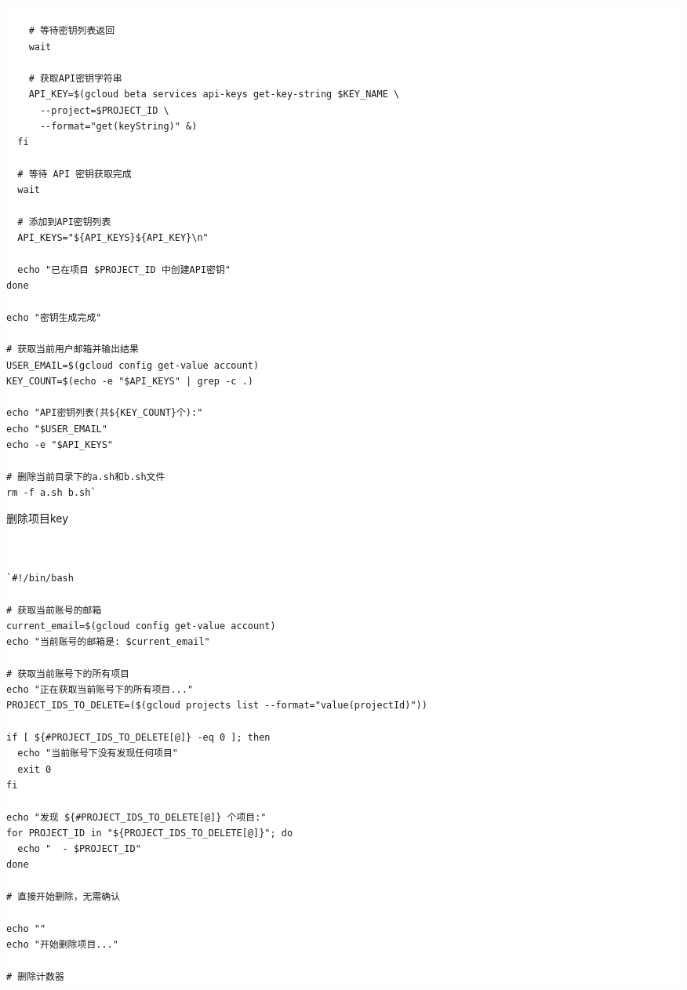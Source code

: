 ```

    # 等待密钥列表返回
    wait

    # 获取API密钥字符串
    API_KEY=$(gcloud beta services api-keys get-key-string $KEY_NAME \
      --project=$PROJECT_ID \
      --format="get(keyString)" &)
  fi

  # 等待 API 密钥获取完成
  wait

  # 添加到API密钥列表
  API_KEYS="${API_KEYS}${API_KEY}\n"

  echo "已在项目 $PROJECT_ID 中创建API密钥"
done

echo "密钥生成完成"

# 获取当前用户邮箱并输出结果
USER_EMAIL=$(gcloud config get-value account)
KEY_COUNT=$(echo -e "$API_KEYS" | grep -c .)

echo "API密钥列表(共${KEY_COUNT}个):"
echo "$USER_EMAIL"
echo -e "$API_KEYS"

# 删除当前目录下的a.sh和b.sh文件
rm -f a.sh b.sh` 
```

删除项目key

```


`#!/bin/bash

# 获取当前账号的邮箱
current_email=$(gcloud config get-value account)
echo "当前账号的邮箱是: $current_email"

# 获取当前账号下的所有项目
echo "正在获取当前账号下的所有项目..."
PROJECT_IDS_TO_DELETE=($(gcloud projects list --format="value(projectId)"))

if [ ${#PROJECT_IDS_TO_DELETE[@]} -eq 0 ]; then
  echo "当前账号下没有发现任何项目"
  exit 0
fi

echo "发现 ${#PROJECT_IDS_TO_DELETE[@]} 个项目:"
for PROJECT_ID in "${PROJECT_IDS_TO_DELETE[@]}"; do
  echo "  - $PROJECT_ID"
done

# 直接开始删除，无需确认

echo ""
echo "开始删除项目..."

# 删除计数器
```